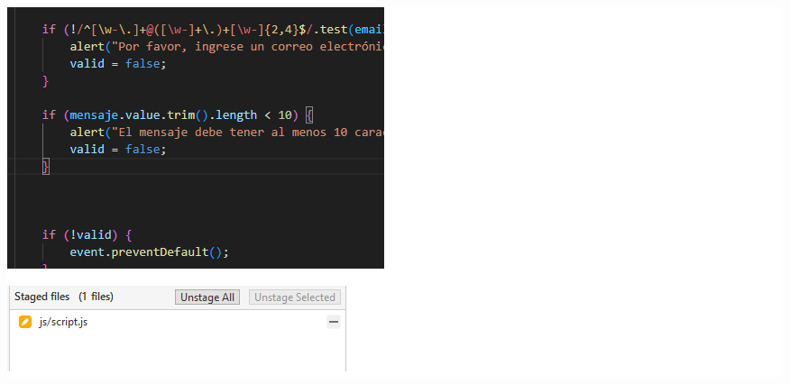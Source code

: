 ![image-20241122100826963](./Git-Tarea-Labowebs.assets/image-20241122100826963.png)

![image-20241122100848243](./Git-Tarea-Labowebs.assets/image-20241122100848243.png)
